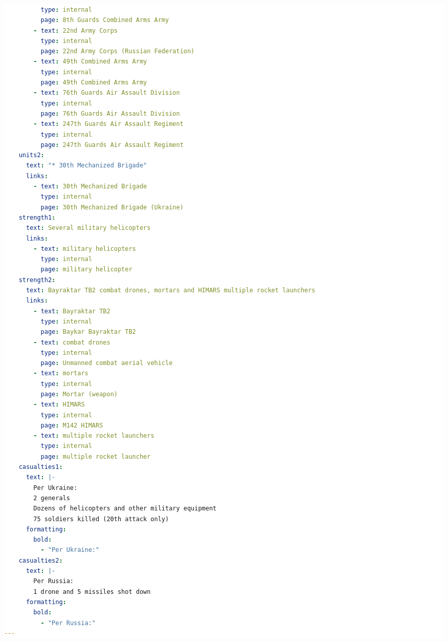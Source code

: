 ```yaml
          type: internal
          page: 8th Guards Combined Arms Army
        - text: 22nd Army Corps
          type: internal
          page: 22nd Army Corps (Russian Federation)
        - text: 49th Combined Arms Army
          type: internal
          page: 49th Combined Arms Army
        - text: 76th Guards Air Assault Division
          type: internal
          page: 76th Guards Air Assault Division
        - text: 247th Guards Air Assault Regiment
          type: internal
          page: 247th Guards Air Assault Regiment
    units2:
      text: "* 30th Mechanized Brigade"
      links:
        - text: 30th Mechanized Brigade
          type: internal
          page: 30th Mechanized Brigade (Ukraine)
    strength1:
      text: Several military helicopters
      links:
        - text: military helicopters
          type: internal
          page: military helicopter
    strength2:
      text: Bayraktar TB2 combat drones, mortars and HIMARS multiple rocket launchers
      links:
        - text: Bayraktar TB2
          type: internal
          page: Baykar Bayraktar TB2
        - text: combat drones
          type: internal
          page: Unmanned combat aerial vehicle
        - text: mortars
          type: internal
          page: Mortar (weapon)
        - text: HIMARS
          type: internal
          page: M142 HIMARS
        - text: multiple rocket launchers
          type: internal
          page: multiple rocket launcher
    casualties1:
      text: |-
        Per Ukraine:
        2 generals 
        Dozens of helicopters and other military equipment
        75 soldiers killed (20th attack only)
      formatting:
        bold:
          - "Per Ukraine:"
    casualties2:
      text: |-
        Per Russia:
        1 drone and 5 missiles shot down
      formatting:
        bold:
          - "Per Russia:"
---
```
